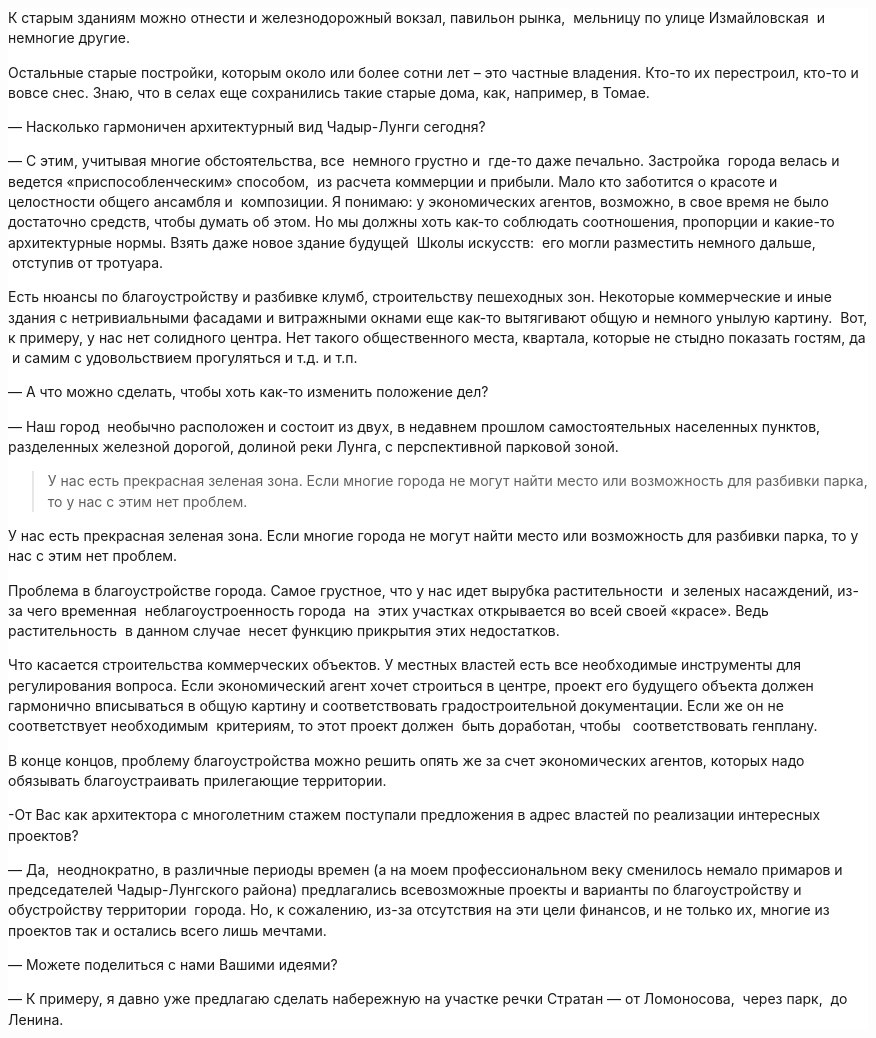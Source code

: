К старым зданиям можно отнести и железнодорожный вокзал, павильон рынка,  мельницу по улице Измайловская  и немногие другие.

Остальные старые постройки, которым около или более сотни лет – это частные владения. Кто-то их перестроил, кто-то и вовсе снес. Знаю, что в селах еще сохранились такие старые дома, как, например, в Томае.

— Насколько гармоничен архитектурный вид Чадыр-Лунги сегодня?

— С этим, учитывая многие обстоятельства, все  немного грустно и  где-то даже печально. Застройка  города велась и ведется «приспособленческим» способом,  из расчета коммерции и прибыли. Мало кто заботится о красоте и целостности общего ансамбля и  композиции. Я понимаю: у экономических агентов, возможно, в свое время не было достаточно средств, чтобы думать об этом. Но мы должны хоть как-то соблюдать соотношения, пропорции и какие-то архитектурные нормы. Взять даже новое здание будущей  Школы искусств:  его могли разместить немного дальше,  отступив от тротуара.

Есть нюансы по благоустройству и разбивке клумб, строительству пешеходных зон. Некоторые коммерческие и иные здания с нетривиальными фасадами и витражными окнами еще как-то вытягивают общую и немного унылую картину.  Вот, к примеру, у нас нет солидного центра. Нет такого общественного места, квартала, которые не стыдно показать гостям, да  и самим с удовольствием прогуляться и т.д. и т.п.

— А что можно сделать, чтобы хоть как-то изменить положение дел?

— Наш город  необычно расположен и состоит из двух, в недавнем прошлом самостоятельных населенных пунктов, разделенных железной дорогой, долиной реки Лунга, с перспективной парковой зоной.

> У нас есть прекрасная зеленая зона. Если многие города не могут найти место или возможность для разбивки парка, то у нас с этим нет проблем.

У нас есть прекрасная зеленая зона. Если многие города не могут найти место или возможность для разбивки парка, то у нас с этим нет проблем.



Проблема в благоустройстве города. Самое грустное, что у нас идет вырубка растительности  и зеленых насаждений, из-за чего временная  неблагоустроенность города  на  этих участках открывается во всей своей «красе». Ведь растительность  в данном случае  несет функцию прикрытия этих недостатков.

Что касается строительства коммерческих объектов. У местных властей есть все необходимые инструменты для регулирования вопроса. Если экономический агент хочет строиться в центре, проект его будущего объекта должен гармонично вписываться в общую картину и соответствовать градостроительной документации. Если же он не соответствует необходимым  критериям, то этот проект должен  быть доработан, чтобы   соответствовать генплану.

В конце концов, проблему благоустройства можно решить опять же за счет экономических агентов, которых надо обязывать благоустраивать прилегающие территории.

-От Вас как архитектора с многолетним стажем поступали предложения в адрес властей по реализации интересных проектов?

— Да,  неоднократно, в различные периоды времен (а на моем профессиональном веку сменилось немало примаров и председателей Чадыр-Лунгского района) предлагались всевозможные проекты и варианты по благоустройству и обустройству территории  города. Но, к сожалению, из-за отсутствия на эти цели финансов, и не только их, многие из проектов так и остались всего лишь мечтами.

— Можете поделиться с нами Вашими идеями?

— К примеру, я давно уже предлагаю сделать набережную на участке речки Стратан — от Ломоносова,  через парк,  до Ленина.
